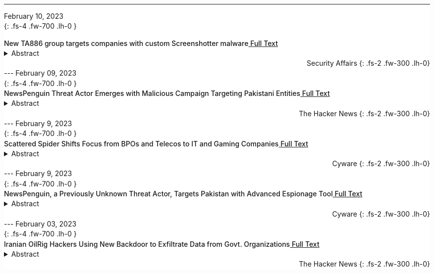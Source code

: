
---
February 10, 2023 <br>
{: .fs-4 .fw-700 .lh-0  }
<p style="font-weight:500; margin:0px" markdown="1">
New TA886 group targets companies with custom Screenshotter malware<a href="https://securityaffairs.com/142077/cyber-crime/ta886-group-screenshotter-malware.html"> Full Text</a>
</p>
<details><summary>Abstract</summary></details>
<div style="text-align: right" markdown="1">
Security Affairs
{: .fs-2 .fw-300 .lh-0}
</div>
---
February 09, 2023 <br>
{: .fs-4 .fw-700 .lh-0  }
<p style="font-weight:500; margin:0px" markdown="1">
NewsPenguin Threat Actor Emerges with Malicious Campaign Targeting Pakistani Entities<a href="https://thehackernews.com/2023/02/newspenguin-threat-actor-emerges-with.html"> Full Text</a>
</p>
<details><summary>Abstract</summary></details>
<div style="text-align: right" markdown="1">
The Hacker News
{: .fs-2 .fw-300 .lh-0}
</div>
---
February 9, 2023 <br>
{: .fs-4 .fw-700 .lh-0  }
<p style="font-weight:500; margin:0px" markdown="1">
Scattered Spider Shifts Focus from BPOs and Telecos to IT and Gaming Companies<a href="https://cyware.com/news/scattered-spider-shifts-focus-from-bpos-and-telecos-to-it-and-gaming-companies-06a4c97f"> Full Text</a>
</p>
<details><summary>Abstract</summary></details>
<div style="text-align: right" markdown="1">
Cyware
{: .fs-2 .fw-300 .lh-0}
</div>
---
February 9, 2023 <br>
{: .fs-4 .fw-700 .lh-0  }
<p style="font-weight:500; margin:0px" markdown="1">
NewsPenguin, a Previously Unknown Threat Actor, Targets Pakistan with Advanced Espionage Tool<a href="https://blogs.blackberry.com/en/2023/02/newspenguin-a-previously-unknown-threat-actor-targets-pakistan-with-advanced-espionage-tool?&amp;web_view=true"> Full Text</a>
</p>
<details><summary>Abstract</summary></details>
<div style="text-align: right" markdown="1">
Cyware
{: .fs-2 .fw-300 .lh-0}
</div>
---
February 03, 2023 <br>
{: .fs-4 .fw-700 .lh-0  }
<p style="font-weight:500; margin:0px" markdown="1">
Iranian OilRig Hackers Using New Backdoor to Exfiltrate Data from Govt. Organizations<a href="https://thehackernews.com/2023/02/iranian-oilrig-hackers-using-new.html"> Full Text</a>
</p>
<details><summary>Abstract</summary></details>
<div style="text-align: right" markdown="1">
The Hacker News
{: .fs-2 .fw-300 .lh-0}
</div>